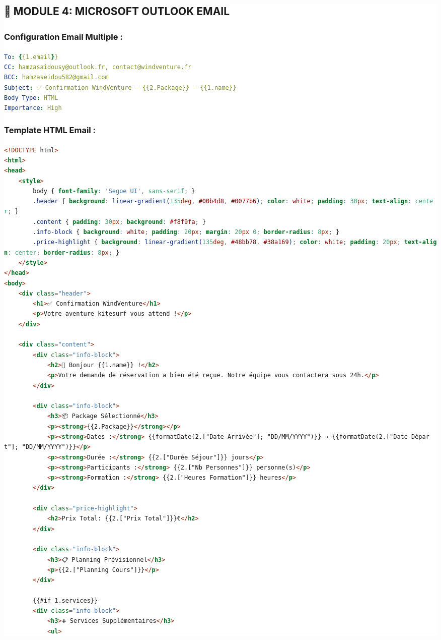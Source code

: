 ## 📧 **MODULE 4: MICROSOFT OUTLOOK EMAIL**

### Configuration Email Multiple :
```yaml
To: {{1.email}}
CC: hamzasaidousy@outlook.fr, contact@windventure.fr
BCC: hamzaseidou582@gmail.com
Subject: ✅ Confirmation WindVenture - {{2.Package}} - {{1.name}}
Body Type: HTML
Importance: High
```

### Template HTML Email :
```html
<!DOCTYPE html>
<html>
<head>
    <style>
        body { font-family: 'Segoe UI', sans-serif; }
        .header { background: linear-gradient(135deg, #00b4d8, #0077b6); color: white; padding: 30px; text-align: center; }
        .content { padding: 30px; background: #f8f9fa; }
        .info-block { background: white; padding: 20px; margin: 20px 0; border-radius: 8px; }
        .price-highlight { background: linear-gradient(135deg, #48bb78, #38a169); color: white; padding: 20px; text-align: center; border-radius: 8px; }
    </style>
</head>
<body>
    <div class="header">
        <h1>✅ Confirmation WindVenture</h1>
        <p>Votre aventure kitesurf vous attend !</p>
    </div>
    
    <div class="content">
        <div class="info-block">
            <h2>👤 Bonjour {{1.name}} !</h2>
            <p>Votre demande de réservation a bien été reçue. Notre équipe vous contactera sous 24h.</p>
        </div>
        
        <div class="info-block">
            <h3>📦 Package Sélectionné</h3>
            <p><strong>{{2.Package}}</strong></p>
            <p><strong>Dates :</strong> {{formatDate(2.["Date Arrivée"]; "DD/MM/YYYY")}} → {{formatDate(2.["Date Départ"]; "DD/MM/YYYY")}}</p>
            <p><strong>Durée :</strong> {{2.["Durée Séjour"]}} jours</p>
            <p><strong>Participants :</strong> {{2.["Nb Personnes"]}} personne(s)</p>
            <p><strong>Formation :</strong> {{2.["Heures Formation"]}} heures</p>
        </div>
        
        <div class="price-highlight">
            <h2>Prix Total: {{2.["Prix Total"]}}€</h2>
        </div>
        
        <div class="info-block">
            <h3>📋 Planning Prévisionnel</h3>
            <p>{{2.["Planning Cours"]}}</p>
        </div>
        
        {{#if 1.services}}
        <div class="info-block">
            <h3>➕ Services Supplémentaires</h3>
            <ul>
```